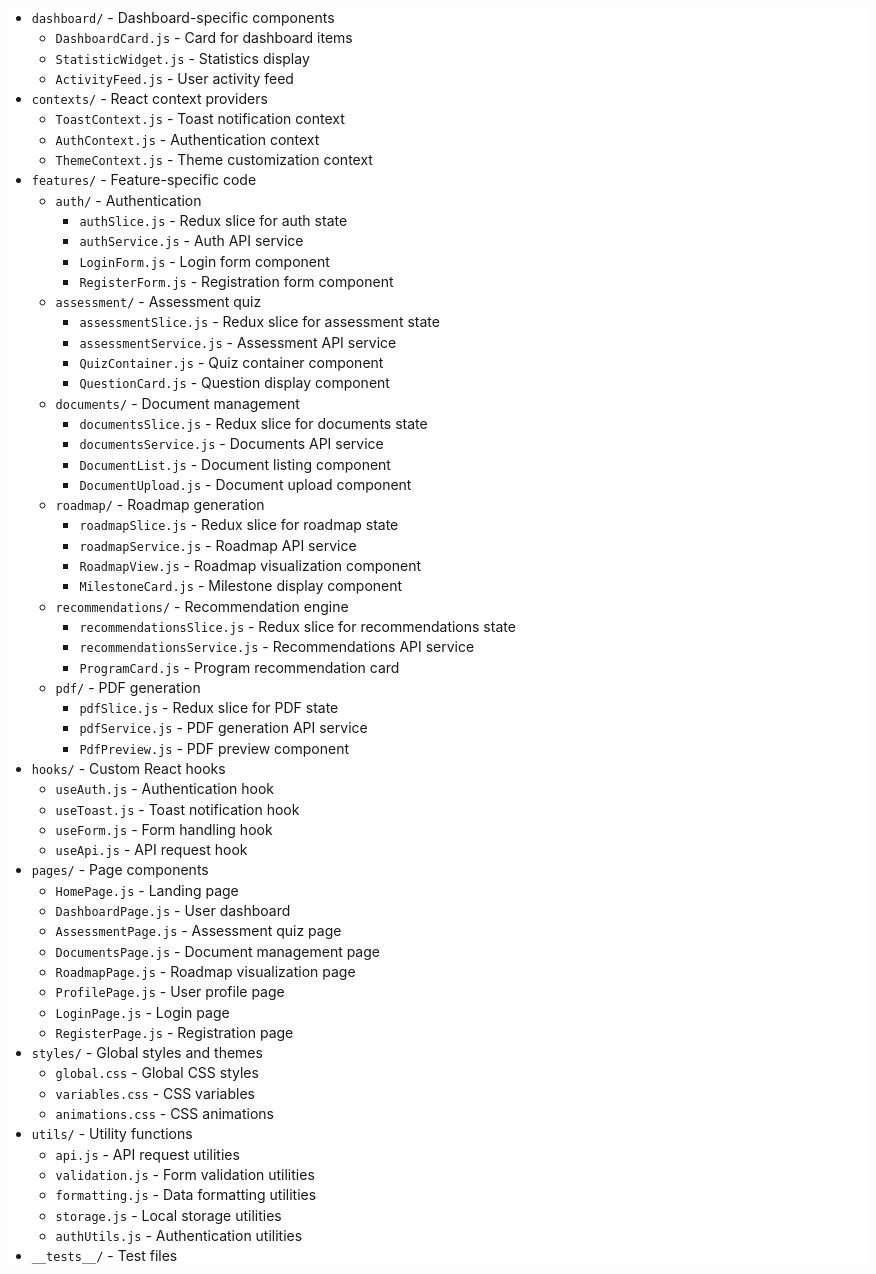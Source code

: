   - `dashboard/` - Dashboard-specific components
    - `DashboardCard.js` - Card for dashboard items
    - `StatisticWidget.js` - Statistics display
    - `ActivityFeed.js` - User activity feed
- `contexts/` - React context providers
  - `ToastContext.js` - Toast notification context
  - `AuthContext.js` - Authentication context
  - `ThemeContext.js` - Theme customization context
- `features/` - Feature-specific code
  - `auth/` - Authentication
    - `authSlice.js` - Redux slice for auth state
    - `authService.js` - Auth API service
    - `LoginForm.js` - Login form component
    - `RegisterForm.js` - Registration form component
  - `assessment/` - Assessment quiz
    - `assessmentSlice.js` - Redux slice for assessment state
    - `assessmentService.js` - Assessment API service
    - `QuizContainer.js` - Quiz container component
    - `QuestionCard.js` - Question display component
  - `documents/` - Document management
    - `documentsSlice.js` - Redux slice for documents state
    - `documentsService.js` - Documents API service
    - `DocumentList.js` - Document listing component
    - `DocumentUpload.js` - Document upload component
  - `roadmap/` - Roadmap generation
    - `roadmapSlice.js` - Redux slice for roadmap state
    - `roadmapService.js` - Roadmap API service
    - `RoadmapView.js` - Roadmap visualization component
    - `MilestoneCard.js` - Milestone display component
  - `recommendations/` - Recommendation engine
    - `recommendationsSlice.js` - Redux slice for recommendations state
    - `recommendationsService.js` - Recommendations API service
    - `ProgramCard.js` - Program recommendation card
  - `pdf/` - PDF generation
    - `pdfSlice.js` - Redux slice for PDF state
    - `pdfService.js` - PDF generation API service
    - `PdfPreview.js` - PDF preview component
- `hooks/` - Custom React hooks
  - `useAuth.js` - Authentication hook
  - `useToast.js` - Toast notification hook
  - `useForm.js` - Form handling hook
  - `useApi.js` - API request hook
- `pages/` - Page components
  - `HomePage.js` - Landing page
  - `DashboardPage.js` - User dashboard
  - `AssessmentPage.js` - Assessment quiz page
  - `DocumentsPage.js` - Document management page
  - `RoadmapPage.js` - Roadmap visualization page
  - `ProfilePage.js` - User profile page
  - `LoginPage.js` - Login page
  - `RegisterPage.js` - Registration page
- `styles/` - Global styles and themes
  - `global.css` - Global CSS styles
  - `variables.css` - CSS variables
  - `animations.css` - CSS animations
- `utils/` - Utility functions
  - `api.js` - API request utilities
  - `validation.js` - Form validation utilities
  - `formatting.js` - Data formatting utilities
  - `storage.js` - Local storage utilities
  - `authUtils.js` - Authentication utilities
- `__tests__/` - Test files
